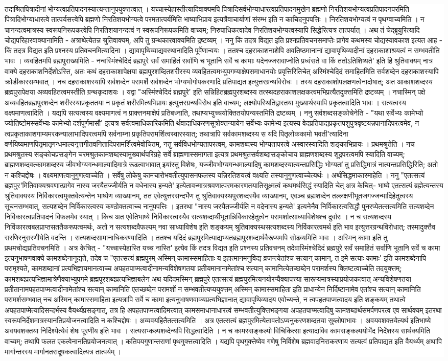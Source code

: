 तदाश्रितपित्रादीनां भोग्यत्वप्रतिपादनस्यात्यन्तानुपयुक्त्तत्वात् । यच्चास्येहास्तीत्यादिवाक्यमपि पित्रादिसर्वभोग्याधारत्वप्रतिपादनमुखेन ब्रह्मणो निरतिशयभोग्यत्वप्रतिपादनपरमिति पित्रादिभोग्याधारत्वे तात्पर्यसत्त्वेपि ब्रह्मणो निरतिशयभोग्यत्वे परमतात्पर्यमिति भाष्याभिप्राय इत्यत्रैवाचार्याणां संरम्भ इति न काचिदनुपपत्तिः । निरतिशयभोग्यत्वं न पृथग्वाच्यमिति । न चानन्दत्वमात्रस्य स्वरूपनिरूपकत्वेपि निरतिशयानन्दत्वं न स्वरूपनिरूपकमिति वाच्यम्; निरुपाधिकत्वादेव निरतिशयभोग्यत्वस्यापि सिद्धेरित्यत्र तात्पर्यात् । अथ तं चेद्ब्रूयुरित्यादि चोद्यपरिहारवाक्यानामिति - अत्राथेत्येतन्न श्रुतिवाक्यम्, अपि तु ग्रन्थकारवाक्यमिति द्रष्टव्यम् । ननु किं तदत्र विद्यत इति प्रश्नप्रतिवचनसमाप्तेः प्रागेव कथमस्य चोद्यस्यावकाश इत्यत आह - किं तदत्र विद्यत इति प्रश्नस्य प्रतिवचनमित्यादिना । द्यावापृथिव्याद्यवस्थानादिति पूर्वेणान्वयः । ततश्च दहराकाशनाशेपि अवतिष्ठमानानां द्यावापृथिव्यादीनां दहराकाशाश्रयत्वं न सम्भवतीति भावः । व्यवहितमपि ब्रह्मपुराख्यमिति - नन्वस्मिंश्चेदिदं ब्रह्मपुरे सर्वं समाहितं सर्वाणि च भूतानि सर्वे च कामाः यदेनज्जरावाप्नोति प्रध्वंसते वा किं ततोऽतिशिष्यते' इति हि श्रुतिवाक्यम् नात्र वाक्ये दहराकाशनिर्देशोऽस्ति, अतः कथं दहराकाशापेक्षया ब्रह्मपुरशब्दितशरीरस्य व्यवहितत्वमभ्युपगम्याक्षेपसमाधानयोः प्रवृत्तिरितिचेत् अस्मिंश्चेदिदं समाहितमिति सर्वशब्देन दहराकाशस्यापि क्रोडीकारसम्भवात् । नच दहराकाशस्यापि सर्वशब्देन परामर्शे सर्वशब्देन भोग्यभोगोपकरणादि प्रतिपाद्यत इत्युत्तरग्रन्थविरोधः । तस्य दहराकाशोपलक्षणत्वेनादोषात्; अत आकाशशब्दस्य ब्रह्मपुरापेक्षया अव्यवहितत्वमस्तीति ग्रन्थकृदाशयः । यद्वा "अस्मिंश्चेदिदं ब्रह्मपुरे' इति सन्निहितब्रह्मपुरशब्दस्य तत्स्थदहराकाशलक्षकत्वमभिप्रत्यैतदुक्त्तमिति द्रष्टव्यम् । नचास्मिन् पक्षे अव्यवहितब्रह्मपुरशब्देन शरीरस्याप्रकृततया न प्रकृतं शरीरमित्यभिप्रायः इत्युत्तरग्रन्थविरोध इति वाच्यम्; लक्ष्योपस्थितिद्वारतया मुख्यार्थस्यापि प्रकृतत्वादिति भावः । सत्यत्वस्य वक्ष्यमाणत्वादिति । यद्यपि सत्यत्वस्य वक्ष्यमाणत्वं न प्राक्त्तनमाक्षेपं प्रतिबध्नाति, तथाप्यभ्युच्चयोक्तितयोपन्यस्तमिति द्रष्टव्यम् । ननु सर्वशब्दसङ्कोचेनेति - "यथा सर्वेभ्यः कामेभ्यो ज्योतिष्टोमस्सर्वेभ्यः कामेभ्यो दर्शपूर्णमासौ' इत्यत्र सर्वत्वमाधिकारिकमिति र्थवादाधिकरणसूत्रोक्तन्यायेन सर्वेभ्यः कामेभ्य इत्यस्य वेदप्रतिपाद्यप्रकृतपशुपुत्रवृष्टयन्नपानादिपरत्वमेव, न त्वप्रकृताकाशगाम्यमरकन्यालाभादिपरत्वमपि सर्वनाम्ना प्रकृतिपरामर्शित्वस्वारस्यात्; तथात्रापि सर्वकामशब्दस्य स यदि पितृलोककामो भवती'त्यादिना वर्णयिष्यमाणपितृमातृगन्धमाल्यनृत्तगीतवनितादिपरामर्शित्वमेवोचितम्, नतु सर्वविधभोग्यतापरत्वम्, कामशब्दस्य भोग्यतापरत्वे अस्वारस्यादिति शङ्काभिप्रायः । प्रथमश्रुतेति । नच प्रथमश्रुतस्य सङ्कोचप्रसङ्गेन चरमश्रुतकामशब्दस्यामुख्यार्थपरिग्रहे सर्वे ब्राह्मणास्समागता इत्यत्र प्रथमश्रुतसर्वशब्दासङ्कोचाय ब्राह्मणशब्दस्य शूद्रपरत्वमपि स्यादिति वाच्यम्; ब्राह्मणशब्दवत्कामशब्दस्य जीवभोग्यगन्धमाल्यादिमात्रे रूढत्वाभावात् इयांस्तु विशेषः, यज्जीवभोग्यगन्धमाल्यादिषु कामशब्दस्यात्यन्तप्रसिद्धिः भोग्यतां तु प्रसिद्धिमात्रं नात्यन्तप्रसिद्धिरिति; अतो न कश्चिद्दोषः । वक्ष्यमाणत्वानुगुणत्वाच्चेति । सर्वेषु लोकेषु कामचारोभवतीत्युपासनफलस्य यन्निरतिशयत्वं वक्ष्यति तस्यानुगुणत्वाच्चेत्यर्थः । अर्थसिद्धमाकारमाहेति । ननु "एतत्सत्यं ब्रह्मपुर'मितिवाक्यश्रवणात्प्रागेव नास्य जरयैतज्जीर्यति न वधेनास्य हन्यते' इत्येतावन्मात्रश्रवणात्परमकारणतयातिसूक्ष्मत्वं कथमर्थसिद्धं स्यादिति चेत् अत्र केचित्- भाष्ये एतत्सत्यं ब्रह्मेत्यन्तस्य श्रुतिवाक्यस्य निर्विकारत्वमुक्तवेत्यन्तेन भाष्येण व्याख्यानम्, तत एवेत्युत्तरसन्दर्भेण तु श्रुतिवाक्यस्थपुरशब्दस्यैव व्याख्यानम्, एवञ्च ब्रह्मशब्देन तल्लक्षणीभूतजगज्जन्मादिहेतुत्वस्य सूचनसम्भवात्, सत्यशब्देन निर्विकारत्वस्य कण्ठोक्तत्वाच्च नानुपपत्तिः । इतरथा "नास्य जरयैतज्जीर्यति न वदेनास्य हन्यते' इत्यनेनैव निर्विकारत्वसिद्धौ पुनरप्येतत्सत्यमिति सत्यशब्देन निर्विकारत्वप्रतिपादनं विफलमेव स्यात् । किच अत एवेतिभाष्ये निर्विकारत्वस्यैव सत्यशब्दार्थीभूतान्निर्विकारहेतुत्वेन परामर्शात्साध्याविशेषश्च दुर्वारः । न च सत्यशब्दस्य निर्विकारत्वबलप्राप्तसततैकरूपत्वमर्थः, अतो न सत्यशब्दवैफल्यम् नवा साध्याविशेष इति शङ्कयम् श्रुतिवाक्यस्थसत्यशब्दस्य निर्विकारत्वमर्थ इति भाव इत्युत्तरग्रन्थविरोधात्; तस्मादुक्त्तैव सरणिरनुसरणीयेति वदन्ति । सत्यशब्दसामानाधिकरण्यादिति । ततश्च यदिदं ब्रह्मपुरमित्याद्यभ्यतब्रह्मपुरशब्दार्थवैरूप्यमपि सोढव्यमिति भावः । अस्मिन् कामा इति तु प्रथमचोद्यप्रतिवचनमिति । अत्र केचित् - "यच्चास्येहास्ति यच्च नास्ति' इत्येव किं तदत्र विद्यत इति प्रश्नस्य प्रतिवचनम् तदेवास्मिंश्चेदिदं ब्रह्मपुरे सर्वं समाहितं सर्वाणि भूतानि सर्वे च कामा इत्यनुभाषणवाक्ये कामशब्देनानूद्यते, तदेव च "एतत्सत्यं ब्रह्मपुरम् अस्मिन् कामास्समाहिताः य इहात्मानमनुविद्य व्रजन्त्येतांश्च सत्यान् कामान्, त इमे सत्याः कामाः' इति कामशब्देनापि परामृश्यते, कामशब्दानां प्रत्यभिज्ञायमानत्वाच्च अपहतपाप्मत्वादीनामन्यविशेषणतया प्रतीयमानानामेतांश्च सत्यान् कामानित्येतच्छब्देन परामर्शस्य क्लिष्टत्वाच्चेति तदयुक्त्तम्; कामशब्दप्रत्यभिज्ञामात्रेणैक्याभ्युपगमे ब्रह्मपूरशब्दप्रत्यभिज्ञाबलेन अथ यदिदमस्मिन् ब्रह्मपुरे एतत्सत्यं ब्रह्मपुरमित्यनयोरप्यैक्यापत्त्या सारूप्यमात्रस्याप्रयोजकत्वात् अन्यविशेषणतया प्रतीतानामपहतपाप्मत्वादीनामेतांश्च सत्यान् कामानिति एतच्छब्देन परामर्शो न सम्भवतीत्यप्ययुक्त्तम् अस्मिन् कामास्समाहिता इति प्राधान्येन निर्दिष्टानामेव एतांश्च सत्यान् कामानिति परामर्शसम्भवात् नच अस्मिन् कामास्समाहिता इत्यत्रापि सर्वे च कामा इत्यनुभाषणवाक्यप्रत्यभिज्ञानात् द्यावापृथिव्यादय एवोच्यन्ते, न त्वपहतपाप्मत्वादय इति शङ्कयम् तथात्वे अपहतपाप्मेत्यादिसन्दर्भस्य वैयर्थ्यप्रसङ्गात्, तत्र हि अपहतपाप्मत्वादिमत्त्वात् कामसमाधानाधारत्वं सम्भवतीत्युक्त्तिभङ्गया अपहतपाप्मत्वादिषु कामशब्दार्थसमर्पणपरत्व एव सार्थक्यम् इतरथा स्वरूपनिर्देशमात्रस्यानतिप्रयोजनत्वादिति न कश्चिद्दोषः । अव्यवयहितैतत्सत्यमिति । अत्र एतत्सत्यं ब्रह्मपुरमित्येतावतोऽप्यनुकरणशब्दतया सुब्लोपाभावः । अवयवशक्तयेत्यर्थ इतिभाष्ये अवयवशक्तया निर्दिश्येत्येवं शेषः पूरणीय इति भावः । सत्यसभ्कल्पशब्देन्यपि सिद्धत्वादिति । न च कामस्सङ्कल्पो विचिकित्सा इत्यादाविव कामसङ्कल्पयोर्भेद निर्देशस्य सार्थक्यमिति वाच्यम्; तथापि फलत एकत्वेनानतिप्रयोजनत्वात् । कतिपयगुणान्तराणां पृथगुक्त्तत्वादिति । यद्यपि पृथगुक्त्तेष्वेव गणेषु निर्विशेष ब्रह्मवादनिराकरणाय सत्यत्वं प्रतिपाद्यत इति वैयर्थ्यम् अथापि मार्गान्तरस्य मार्गानतरादूषकत्वादित्यत्र तात्पर्यम् ।